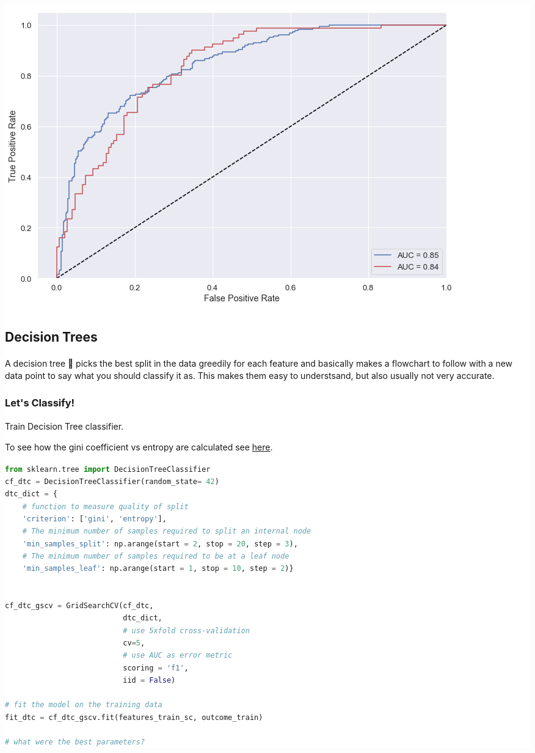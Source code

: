![png](../fig/50-Classification_90_1.png)


## Decision Trees

A decision tree 🌳 picks the best split in the data greedily for each feature and basically makes a flowchart to follow with a new data point to say what you should classify it as. This makes them easy to understsand, but also usually not very accurate. 

### Let's Classify!
Train Decision Tree classifier.

To see how the gini coefficient vs entropy are calculated see [here](https://scikit-learn.org/stable/modules/tree.html#classification-criteria). 


```python
from sklearn.tree import DecisionTreeClassifier
cf_dtc = DecisionTreeClassifier(random_state= 42)
dtc_dict = {
    # function to measure quality of split
    'criterion': ['gini', 'entropy'],
    # The minimum number of samples required to split an internal node
    'min_samples_split': np.arange(start = 2, stop = 20, step = 3),
    # The minimum number of samples required to be at a leaf node
    'min_samples_leaf': np.arange(start = 1, stop = 10, step = 2)}


cf_dtc_gscv = GridSearchCV(cf_dtc,
                           dtc_dict,
                           # use 5xfold cross-validation
                           cv=5,
                           # use AUC as error metric
                           scoring = 'f1',
                           iid = False)
    
# fit the model on the training data
fit_dtc = cf_dtc_gscv.fit(features_train_sc, outcome_train)

# what were the best parameters?
```